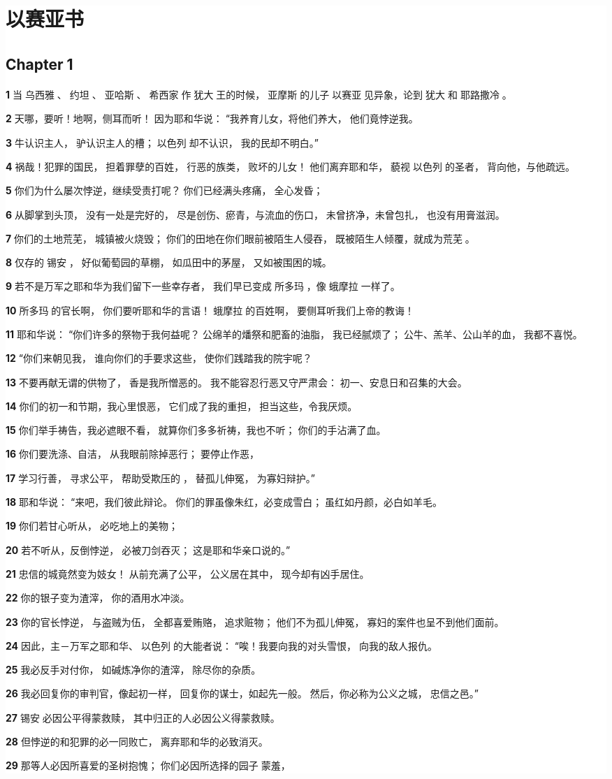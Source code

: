 # 以赛亚书

## Chapter 1

**1** 当 乌西雅 、 约坦 、 亚哈斯 、 希西家 作 犹大 王的时候， 亚摩斯 的儿子 以赛亚 见异象，论到 犹大 和 耶路撒冷 。

**2** 天哪，要听！地啊，侧耳而听！ 因为耶和华说： “我养育儿女，将他们养大， 他们竟悖逆我。

**3** 牛认识主人， 驴认识主人的槽； 以色列 却不认识， 我的民却不明白。”

**4** 祸哉！犯罪的国民， 担着罪孽的百姓， 行恶的族类， 败坏的儿女！ 他们离弃耶和华， 藐视 以色列 的圣者， 背向他，与他疏远。

**5** 你们为什么屡次悖逆，继续受责打呢？ 你们已经满头疼痛， 全心发昏；

**6** 从脚掌到头顶， 没有一处是完好的， 尽是创伤、瘀青，与流血的伤口， 未曾挤净，未曾包扎， 也没有用膏滋润。

**7** 你们的土地荒芜， 城镇被火烧毁； 你们的田地在你们眼前被陌生人侵吞， 既被陌生人倾覆，就成为荒芜 。

**8** 仅存的 锡安 ， 好似葡萄园的草棚， 如瓜田中的茅屋， 又如被围困的城。

**9** 若不是万军之耶和华为我们留下一些幸存者， 我们早已变成 所多玛 ，像 蛾摩拉 一样了。

**10** 所多玛 的官长啊， 你们要听耶和华的言语！ 蛾摩拉 的百姓啊， 要侧耳听我们上帝的教诲！

**11** 耶和华说： “你们许多的祭物于我何益呢？ 公绵羊的燔祭和肥畜的油脂， 我已经腻烦了； 公牛、羔羊、公山羊的血， 我都不喜悦。

**12** “你们来朝见我， 谁向你们的手要求这些， 使你们践踏我的院宇呢？

**13** 不要再献无谓的供物了， 香是我所憎恶的。 我不能容忍行恶又守严肃会： 初一、安息日和召集的大会。

**14** 你们的初一和节期，我心里恨恶， 它们成了我的重担， 担当这些，令我厌烦。

**15** 你们举手祷告，我必遮眼不看， 就算你们多多祈祷，我也不听； 你们的手沾满了血。

**16** 你们要洗涤、自洁， 从我眼前除掉恶行； 要停止作恶，

**17** 学习行善， 寻求公平， 帮助受欺压的 ， 替孤儿伸冤， 为寡妇辩护。”

**18** 耶和华说： “来吧，我们彼此辩论。 你们的罪虽像朱红，必变成雪白； 虽红如丹颜，必白如羊毛。

**19** 你们若甘心听从， 必吃地上的美物；

**20** 若不听从，反倒悖逆， 必被刀剑吞灭； 这是耶和华亲口说的。”

**21** 忠信的城竟然变为妓女！ 从前充满了公平， 公义居在其中， 现今却有凶手居住。

**22** 你的银子变为渣滓， 你的酒用水冲淡。

**23** 你的官长悖逆， 与盗贼为伍， 全都喜爱贿赂， 追求赃物； 他们不为孤儿伸冤， 寡妇的案件也呈不到他们面前。

**24** 因此，主－万军之耶和华、 以色列 的大能者说： “唉！我要向我的对头雪恨， 向我的敌人报仇。

**25** 我必反手对付你， 如碱炼净你的渣滓， 除尽你的杂质。

**26** 我必回复你的审判官，像起初一样， 回复你的谋士，如起先一般。 然后，你必称为公义之城， 忠信之邑。”

**27** 锡安 必因公平得蒙救赎， 其中归正的人必因公义得蒙救赎。

**28** 但悖逆的和犯罪的必一同败亡， 离弃耶和华的必致消灭。

**29** 那等人必因所喜爱的圣树抱愧； 你们必因所选择的园子 蒙羞，
